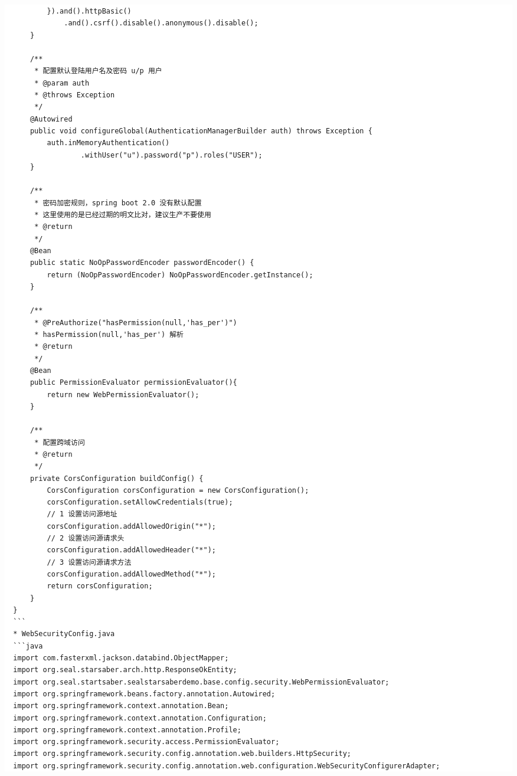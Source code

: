               }).and().httpBasic()
                  .and().csrf().disable().anonymous().disable();
          }

          /**
           * 配置默认登陆用户名及密码 u/p 用户
           * @param auth
           * @throws Exception
           */
          @Autowired
          public void configureGlobal(AuthenticationManagerBuilder auth) throws Exception {
              auth.inMemoryAuthentication()
                      .withUser("u").password("p").roles("USER");
          }

          /**
           * 密码加密规则，spring boot 2.0 没有默认配置
           * 这里使用的是已经过期的明文比对，建议生产不要使用
           * @return
           */
          @Bean
          public static NoOpPasswordEncoder passwordEncoder() {
              return (NoOpPasswordEncoder) NoOpPasswordEncoder.getInstance();
          }

          /**
           * @PreAuthorize("hasPermission(null,'has_per')")
           * hasPermission(null,'has_per') 解析
           * @return
           */
          @Bean
          public PermissionEvaluator permissionEvaluator(){
              return new WebPermissionEvaluator();
          }

          /**
           * 配置跨域访问
           * @return
           */
          private CorsConfiguration buildConfig() {
              CorsConfiguration corsConfiguration = new CorsConfiguration();
              corsConfiguration.setAllowCredentials(true);
              // 1 设置访问源地址
              corsConfiguration.addAllowedOrigin("*");
              // 2 设置访问源请求头
              corsConfiguration.addAllowedHeader("*");
              // 3 设置访问源请求方法
              corsConfiguration.addAllowedMethod("*");
              return corsConfiguration;
          }
      }
      ```
      * WebSecurityConfig.java
      ```java
      import com.fasterxml.jackson.databind.ObjectMapper;
      import org.seal.starsaber.arch.http.ResponseOkEntity;
      import org.seal.startsaber.sealstarsaberdemo.base.config.security.WebPermissionEvaluator;
      import org.springframework.beans.factory.annotation.Autowired;
      import org.springframework.context.annotation.Bean;
      import org.springframework.context.annotation.Configuration;
      import org.springframework.context.annotation.Profile;
      import org.springframework.security.access.PermissionEvaluator;
      import org.springframework.security.config.annotation.web.builders.HttpSecurity;
      import org.springframework.security.config.annotation.web.configuration.WebSecurityConfigurerAdapter;